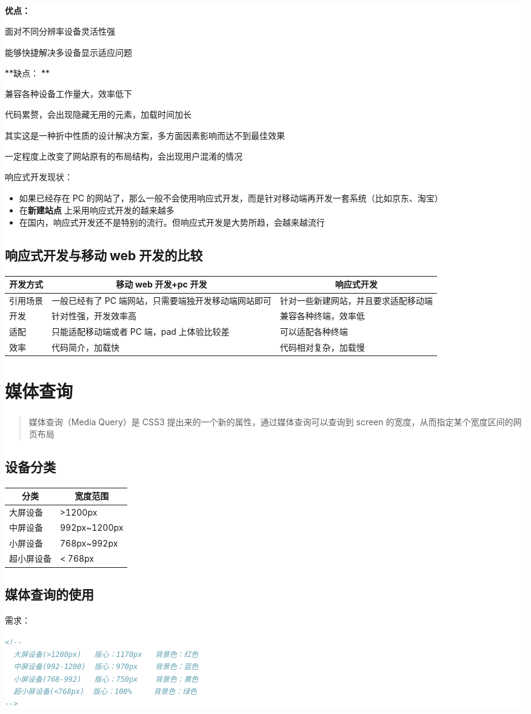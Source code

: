 **优点：**

面对不同分辨率设备灵活性强

能够快捷解决多设备显示适应问题

**缺点： **

兼容各种设备工作量大，效率低下

代码累赘，会出现隐藏无用的元素，加载时间加长

其实这是一种折中性质的设计解决方案，多方面因素影响而达不到最佳效果

一定程度上改变了网站原有的布局结构，会出现用户混淆的情况

响应式开发现状：

- 如果已经存在 PC 的网站了，那么一般不会使用响应式开发，而是针对移动端再开发一套系统（比如京东、淘宝）
- 在**新建站点** 上采用响应式开发的越来越多
- 在国内，响应式开发还不是特别的流行。但响应式开发是大势所趋，会越来越流行

## 响应式开发与移动 web 开发的比较

| 开发方式 | 移动 web 开发+pc 开发                                | 响应式开发                           |
| -------- | ---------------------------------------------------- | ------------------------------------ |
| 引用场景 | 一般已经有了 PC 端网站，只需要端独开发移动端网站即可 | 针对一些新建网站，并且要求适配移动端 |
| 开发     | 针对性强，开发效率高                                 | 兼容各种终端，效率低                 |
| 适配     | 只能适配移动端或者 PC 端，pad 上体验比较差           | 可以适配各种终端                     |
| 效率     | 代码简介，加载快                                     | 代码相对复杂，加载慢                 |

# 媒体查询

> 媒体查询（Media Query）是 CSS3 提出来的一个新的属性，通过媒体查询可以查询到 screen 的宽度，从而指定某个宽度区间的网页布局

## 设备分类

| 分类       | 宽度范围     |
| ---------- | ------------ |
| 大屏设备   | >1200px      |
| 中屏设备   | 992px~1200px |
| 小屏设备   | 768px~992px  |
| 超小屏设备 | < 768px      |

## 媒体查询的使用

需求：

```html
<!--
  大屏设备(>1200px)   版心：1170px   背景色：红色
  中屏设备(992-1200)  版心：970px    背景色：蓝色
  小屏设备(768-992)   版心：750px    背景色：黄色
  超小屏设备(<768px)  版心：100%     背景色：绿色
-->
```
